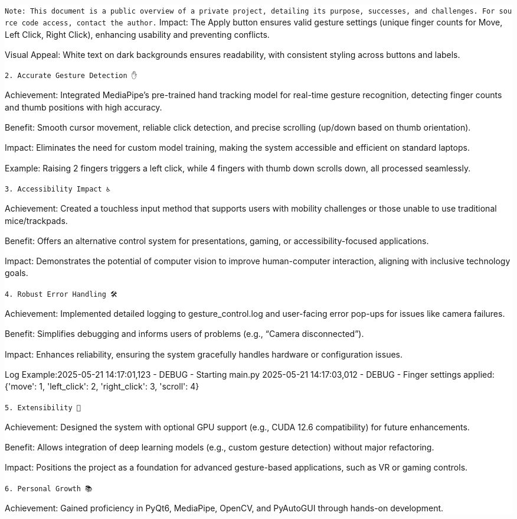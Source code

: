 ```Note: This document is a public overview of a private project, detailing its purpose, successes, and challenges. For source code access, contact the author.```
Impact: The Apply button ensures valid gesture settings (unique finger counts for Move, Left Click, Right Click), enhancing usability and preventing conflicts.

Visual Appeal: White text on dark backgrounds ensures readability, with consistent styling across buttons and labels.

```2. Accurate Gesture Detection ✋```

Achievement: Integrated MediaPipe’s pre-trained hand tracking model for real-time gesture recognition, detecting finger counts and thumb positions with high accuracy.

Benefit: Smooth cursor movement, reliable click detection, and precise scrolling (up/down based on thumb orientation).

Impact: Eliminates the need for custom model training, making the system accessible and efficient on standard laptops.

Example: Raising 2 fingers triggers a left click, while 4 fingers with thumb down scrolls down, all processed seamlessly.

```3. Accessibility Impact ♿```

Achievement: Created a touchless input method that supports users with mobility challenges or those unable to use traditional mice/trackpads.

Benefit: Offers an alternative control system for presentations, gaming, or accessibility-focused applications.

Impact: Demonstrates the potential of computer vision to improve human-computer interaction, aligning with inclusive technology goals.


```4. Robust Error Handling 🛠️```

Achievement: Implemented detailed logging to gesture_control.log and user-facing error pop-ups for issues like camera failures.

Benefit: Simplifies debugging and informs users of problems (e.g., “Camera disconnected”).

Impact: Enhances reliability, ensuring the system gracefully handles hardware or configuration issues.

Log Example:2025-05-21 14:17:01,123 - DEBUG - Starting main.py
2025-05-21 14:17:03,012 - DEBUG - Finger settings applied: {'move': 1, 'left_click': 2, 'right_click': 3, 'scroll': 4}



```5. Extensibility 🚀```

Achievement: Designed the system with optional GPU support (e.g., CUDA 12.6 compatibility) for future enhancements.

Benefit: Allows integration of deep learning models (e.g., custom gesture detection) without major refactoring.

Impact: Positions the project as a foundation for advanced gesture-based applications, such as VR or gaming controls.

```6. Personal Growth 📚```

Achievement: Gained proficiency in PyQt6, MediaPipe, OpenCV, and PyAutoGUI through hands-on development.

```